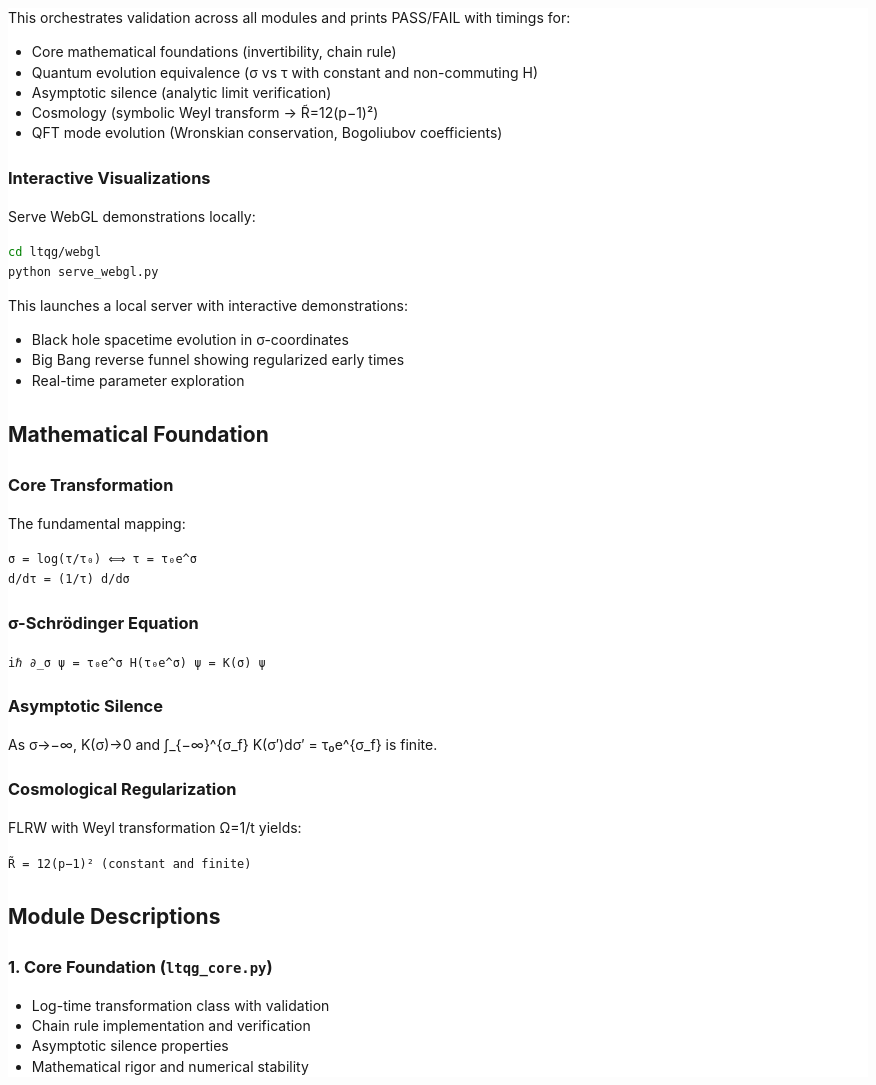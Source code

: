 This orchestrates validation across all modules and prints PASS/FAIL with timings for:
- Core mathematical foundations (invertibility, chain rule)
- Quantum evolution equivalence (σ vs τ with constant and non-commuting H)
- Asymptotic silence (analytic limit verification)
- Cosmology (symbolic Weyl transform → R̃=12(p−1)²)
- QFT mode evolution (Wronskian conservation, Bogoliubov coefficients)

### Interactive Visualizations

Serve WebGL demonstrations locally:

```bash
cd ltqg/webgl
python serve_webgl.py
```

This launches a local server with interactive demonstrations:
- Black hole spacetime evolution in σ-coordinates
- Big Bang reverse funnel showing regularized early times
- Real-time parameter exploration

## Mathematical Foundation

### Core Transformation

The fundamental mapping:
```
σ = log(τ/τ₀) ⟺ τ = τ₀e^σ
d/dτ = (1/τ) d/dσ
```

### σ-Schrödinger Equation

```
iℏ ∂_σ ψ = τ₀e^σ H(τ₀e^σ) ψ = K(σ) ψ
```

### Asymptotic Silence

As σ→−∞, K(σ)→0 and ∫_{−∞}^{σ_f} K(σ′)dσ′ = τ₀e^{σ_f} is finite.

### Cosmological Regularization

FLRW with Weyl transformation Ω=1/t yields:
```
R̃ = 12(p−1)² (constant and finite)
```

## Module Descriptions

### 1. Core Foundation (`ltqg_core.py`)
- Log-time transformation class with validation
- Chain rule implementation and verification  
- Asymptotic silence properties
- Mathematical rigor and numerical stability
